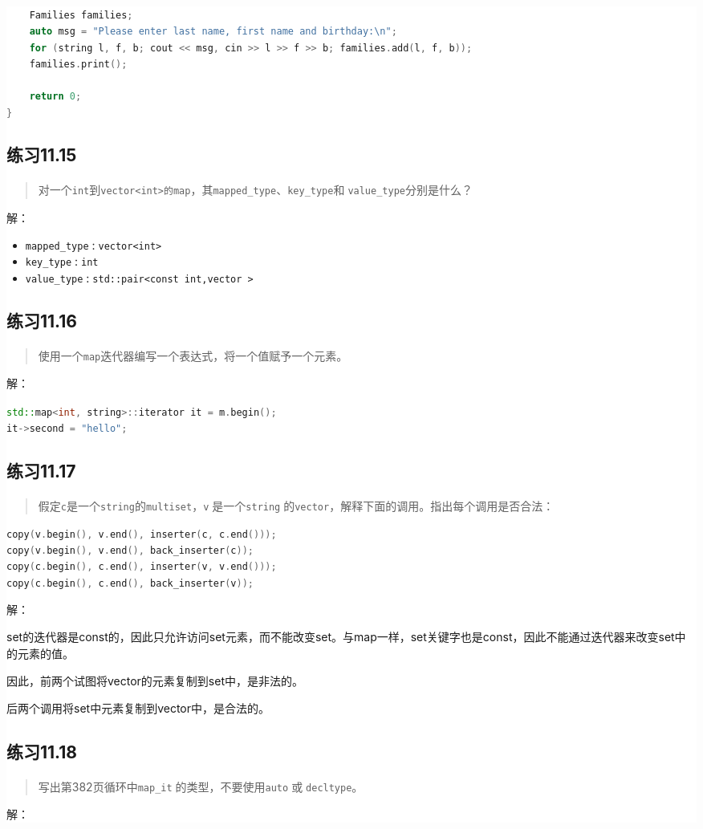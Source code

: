 ```cpp
	Families families;
	auto msg = "Please enter last name, first name and birthday:\n";
	for (string l, f, b; cout << msg, cin >> l >> f >> b; families.add(l, f, b));
	families.print();

	return 0;
}
```

## 练习11.15

> 对一个`int`到`vector<int>的map`，其`mapped_type`、`key_type`和 `value_type`分别是什么？

解：

* `mapped_type` : `vector<int>`
* `key_type` : `int`
* `value_type` : `std::pair<const int,vector >`

## 练习11.16

> 使用一个`map`迭代器编写一个表达式，将一个值赋予一个元素。

解：

```cpp
std::map<int, string>::iterator it = m.begin();
it->second = "hello";
```

## 练习11.17

> 假定`c`是一个`string`的`multiset`，`v` 是一个`string` 的`vector`，解释下面的调用。指出每个调用是否合法：

```cpp
copy(v.begin(), v.end(), inserter(c, c.end()));
copy(v.begin(), v.end(), back_inserter(c));
copy(c.begin(), c.end(), inserter(v, v.end()));
copy(c.begin(), c.end(), back_inserter(v));
```

解：

set的迭代器是const的，因此只允许访问set元素，而不能改变set。与map一样，set关键字也是const，因此不能通过迭代器来改变set中的元素的值。

因此，前两个试图将vector的元素复制到set中，是非法的。

后两个调用将set中元素复制到vector中，是合法的。

## 练习11.18

> 写出第382页循环中`map_it` 的类型，不要使用`auto` 或 `decltype`。

解：
